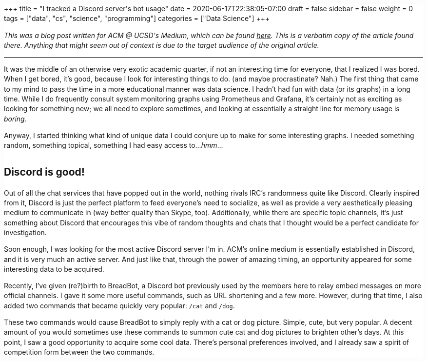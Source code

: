 +++
title = "I tracked a Discord server's bot usage"
date = 2020-06-17T22:38:05-07:00
draft = false
sidebar = false
weight = 0
tags = ["data", "cs", "science", "programming"]
categories = ["Data Science"]
+++

_This was a blog post written for ACM @ UCSD's Medium, which can be found
[here](https://medium.com/@acmatucsandiego/i-tracked-a-discord-servers-bot-usage-7ebf04affd1e).
This is a verbatim copy of the article found there. Anything that might seem out
of context is due to the target audience of the original article._

* * *

It was the middle of an otherwise very exotic academic quarter, if not an
interesting time for everyone, that I realized I was bored. When I get bored,
it’s good, because I look for interesting things to do. (and maybe
procrastinate? Nah.) The first thing that came to my mind to pass the time in a
more educational manner was data science. I hadn’t had fun with data (or its
graphs) in a long time. While I do frequently consult system monitoring graphs
using Prometheus and Grafana, it’s certainly not as exciting as looking for
something new; we all need to explore sometimes, and looking at essentially a
straight line for memory usage is _boring_.

Anyway, I started thinking what kind of unique data I could conjure up to make
for some interesting graphs. I needed something random, something topical,
something I had easy access to..._hmm_...

## Discord is good!

Out of all the chat services that have popped out in the world, nothing rivals
IRC’s randomness quite like Discord. Clearly inspired from it, Discord is just
the perfect platform to feed everyone’s need to socialize, as well as provide a
very aesthetically pleasing medium to communicate in (way better quality than
Skype, too). Additionally, while there are specific topic channels, it’s just
something about Discord that encourages this vibe of random thoughts and chats
that I thought would be a perfect candidate for investigation.

Soon enough, I was looking for the most active Discord server I’m in. ACM’s
online medium is essentially established in Discord, and it is very much an
active server. And just like that, through the power of amazing timing, an
opportunity appeared for some interesting data to be acquired.

Recently, I’ve given (re?)birth to BreadBot, a Discord bot previously used by
the members here to relay embed messages on more official channels. I gave it
some more useful commands, such as URL shortening and a few more. However,
during that time, I also added two commands that became quickly very popular:
`/cat` and `/dog`.

These two commands would cause BreadBot to simply reply with a cat or dog
picture. Simple, cute, but very popular. A decent amount of you would sometimes
use these commands to summon cute cat and dog pictures to brighten other’s
days. At this point, I saw a good opportunity to acquire some cool data.
There’s personal preferences involved, and I already saw a spirit of
competition form between the two commands.
